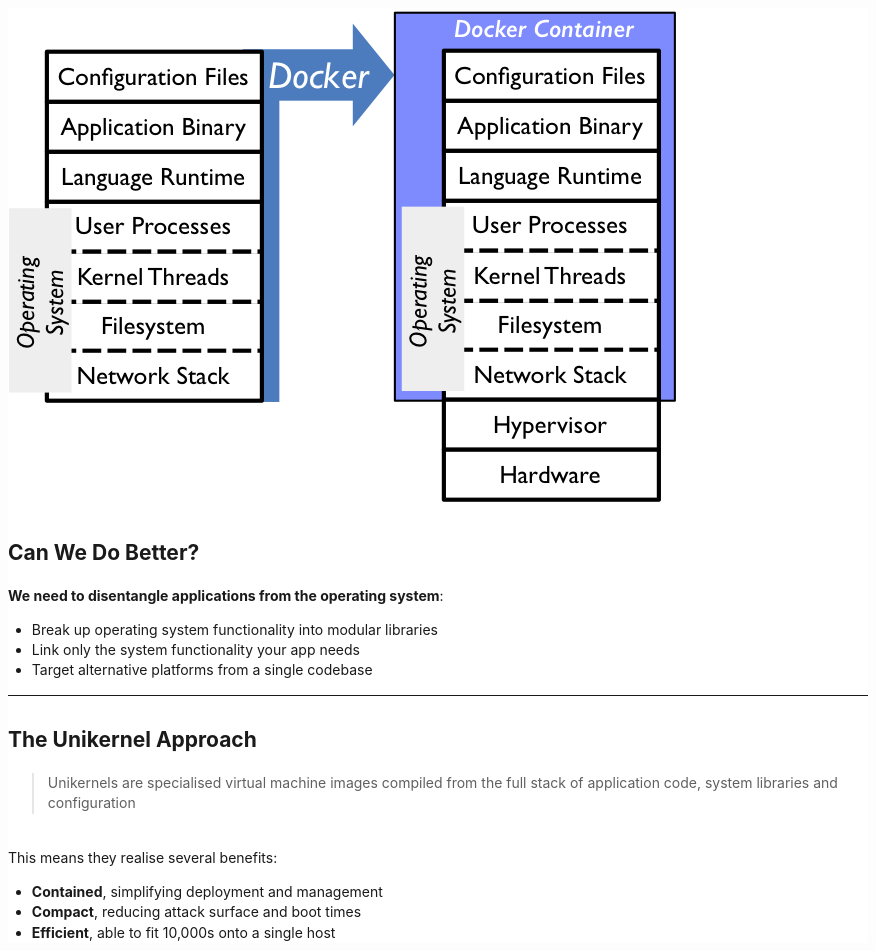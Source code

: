   <img src="stack-docker.png" />
</p>


## Can We Do Better?

**We need to disentangle applications from the operating system**:

- Break up operating system functionality into modular libraries
- Link only the system functionality your app needs
- Target alternative platforms from a single codebase


----

## The Unikernel Approach

> Unikernels are specialised virtual machine images compiled from the full stack
> of application code, system libraries and configuration

<br/>
This means they realise several benefits:


+ __Contained__, simplifying deployment and management
+ __Compact__, reducing attack surface and boot times
+ __Efficient__, able to fit 10,000s onto a single host

